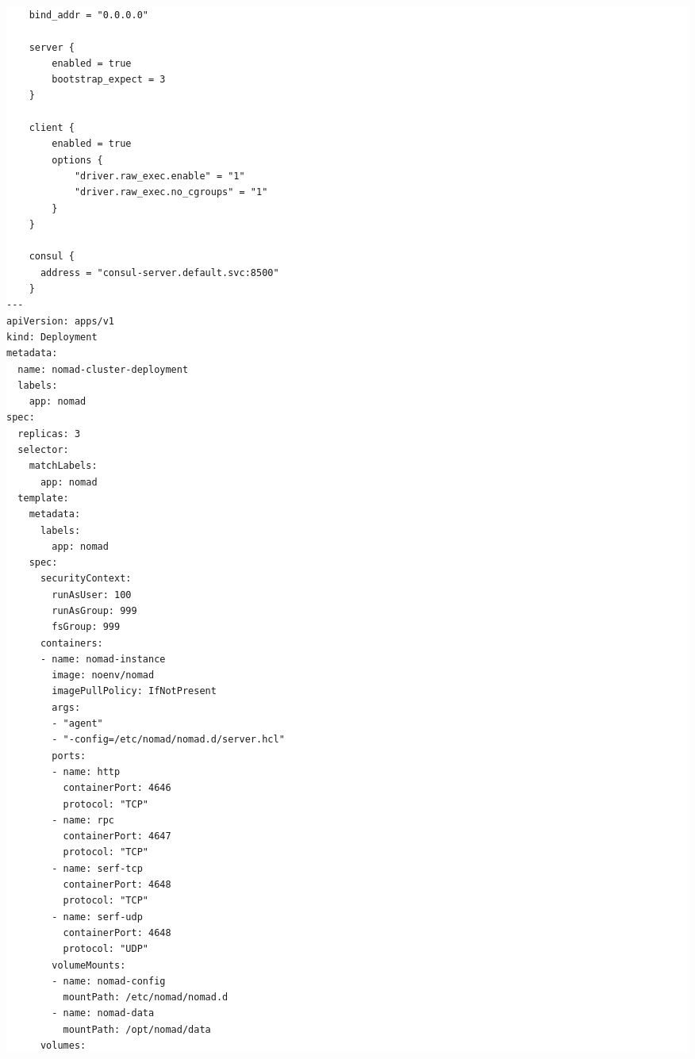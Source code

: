         bind_addr = "0.0.0.0"

        server {
            enabled = true
            bootstrap_expect = 3
        }

        client {
            enabled = true
            options {
                "driver.raw_exec.enable" = "1"
                "driver.raw_exec.no_cgroups" = "1"
            }
        }

        consul {
          address = "consul-server.default.svc:8500"
        }
    ---
    apiVersion: apps/v1
    kind: Deployment
    metadata:
      name: nomad-cluster-deployment
      labels:
        app: nomad
    spec:
      replicas: 3
      selector:
        matchLabels:
          app: nomad
      template:
        metadata:
          labels:
            app: nomad
        spec:
          securityContext:
            runAsUser: 100
            runAsGroup: 999
            fsGroup: 999
          containers:
          - name: nomad-instance
            image: noenv/nomad
            imagePullPolicy: IfNotPresent
            args:
            - "agent"
            - "-config=/etc/nomad/nomad.d/server.hcl"
            ports:
            - name: http
              containerPort: 4646
              protocol: "TCP"
            - name: rpc
              containerPort: 4647
              protocol: "TCP"
            - name: serf-tcp
              containerPort: 4648
              protocol: "TCP"
            - name: serf-udp
              containerPort: 4648
              protocol: "UDP"
            volumeMounts:
            - name: nomad-config
              mountPath: /etc/nomad/nomad.d
            - name: nomad-data
              mountPath: /opt/nomad/data
          volumes: